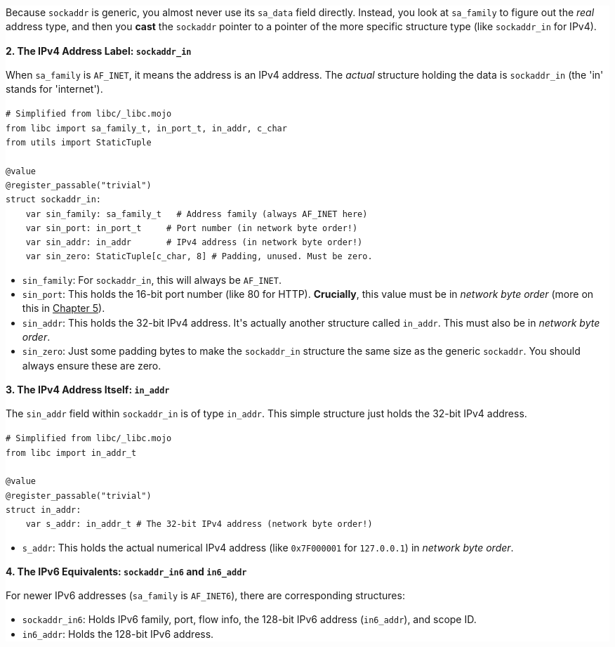 Because `sockaddr` is generic, you almost never use its `sa_data` field directly. Instead, you look at `sa_family` to figure out the *real* address type, and then you **cast** the `sockaddr` pointer to a pointer of the more specific structure type (like `sockaddr_in` for IPv4).

**2. The IPv4 Address Label: `sockaddr_in`**

When `sa_family` is `AF_INET`, it means the address is an IPv4 address. The *actual* structure holding the data is `sockaddr_in` (the 'in' stands for 'internet').

```mojo
# Simplified from libc/_libc.mojo
from libc import sa_family_t, in_port_t, in_addr, c_char
from utils import StaticTuple

@value
@register_passable("trivial")
struct sockaddr_in:
    var sin_family: sa_family_t   # Address family (always AF_INET here)
    var sin_port: in_port_t     # Port number (in network byte order!)
    var sin_addr: in_addr       # IPv4 address (in network byte order!)
    var sin_zero: StaticTuple[c_char, 8] # Padding, unused. Must be zero.
```

*   `sin_family`: For `sockaddr_in`, this will always be `AF_INET`.
*   `sin_port`: This holds the 16-bit port number (like 80 for HTTP). **Crucially**, this value must be in *network byte order* (more on this in [Chapter 5](05_network_byte_order_conversion___htonl____htons____ntohl____ntohs___.md)).
*   `sin_addr`: This holds the 32-bit IPv4 address. It's actually another structure called `in_addr`. This must also be in *network byte order*.
*   `sin_zero`: Just some padding bytes to make the `sockaddr_in` structure the same size as the generic `sockaddr`. You should always ensure these are zero.

**3. The IPv4 Address Itself: `in_addr`**

The `sin_addr` field within `sockaddr_in` is of type `in_addr`. This simple structure just holds the 32-bit IPv4 address.

```mojo
# Simplified from libc/_libc.mojo
from libc import in_addr_t

@value
@register_passable("trivial")
struct in_addr:
    var s_addr: in_addr_t # The 32-bit IPv4 address (network byte order!)
```

*   `s_addr`: This holds the actual numerical IPv4 address (like `0x7F000001` for `127.0.0.1`) in *network byte order*.

**4. The IPv6 Equivalents: `sockaddr_in6` and `in6_addr`**

For newer IPv6 addresses (`sa_family` is `AF_INET6`), there are corresponding structures:

*   `sockaddr_in6`: Holds IPv6 family, port, flow info, the 128-bit IPv6 address (`in6_addr`), and scope ID.
*   `in6_addr`: Holds the 128-bit IPv6 address.
